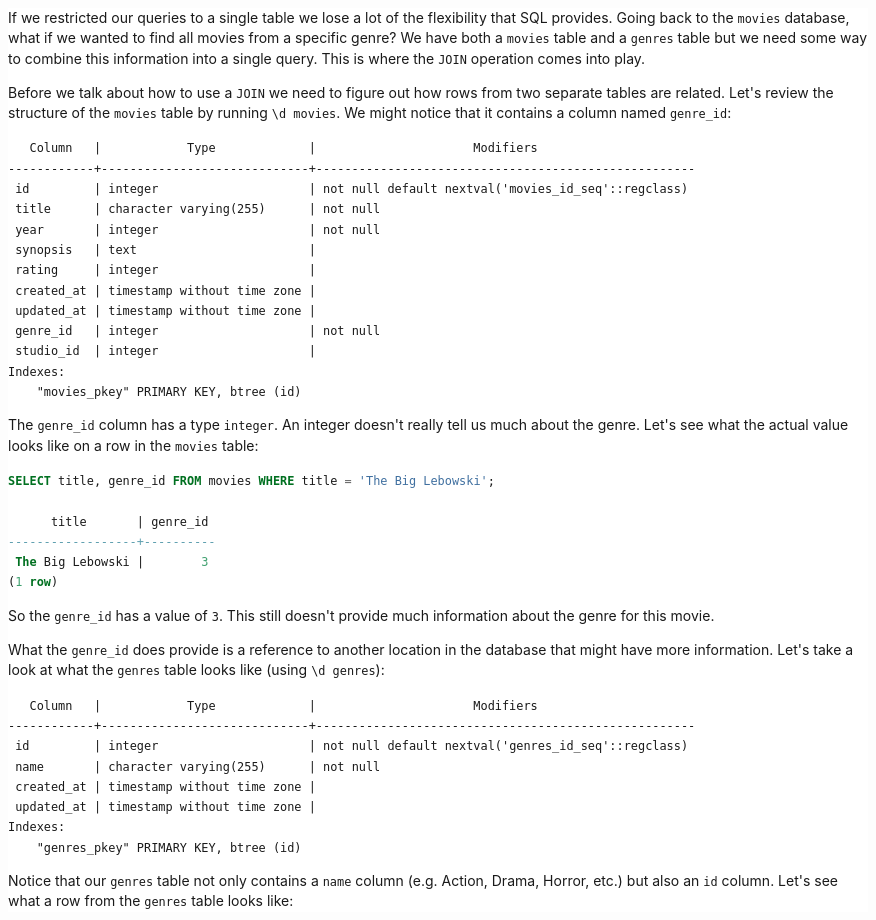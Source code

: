 If we restricted our queries to a single table we lose a lot of the flexibility that SQL provides. Going back to the `movies` database, what if we wanted to find all movies from a specific genre? We have both a `movies` table and a `genres` table but we need some way to combine this information into a single query. This is where the `JOIN` operation comes into play.

Before we talk about how to use a `JOIN` we need to figure out how rows from two separate tables are related. Let's review the structure of the `movies` table by running `\d movies`. We might notice that it contains a column named `genre_id`:

```no-highlight
   Column   |            Type             |                      Modifiers
------------+-----------------------------+-----------------------------------------------------
 id         | integer                     | not null default nextval('movies_id_seq'::regclass)
 title      | character varying(255)      | not null
 year       | integer                     | not null
 synopsis   | text                        |
 rating     | integer                     |
 created_at | timestamp without time zone |
 updated_at | timestamp without time zone |
 genre_id   | integer                     | not null
 studio_id  | integer                     |
Indexes:
    "movies_pkey" PRIMARY KEY, btree (id)
```

The `genre_id` column has a type `integer`. An integer doesn't really tell us much about the genre. Let's see what the actual value looks like on a row in the `movies` table:

```SQL
SELECT title, genre_id FROM movies WHERE title = 'The Big Lebowski';

      title       | genre_id
------------------+----------
 The Big Lebowski |        3
(1 row)
```

So the `genre_id` has a value of `3`. This still doesn't provide much information about the genre for this movie.

What the `genre_id` does provide is a reference to another location in the database that might have more information. Let's take a look at what the `genres` table looks like (using `\d genres`):

```no-highlight
   Column   |            Type             |                      Modifiers
------------+-----------------------------+-----------------------------------------------------
 id         | integer                     | not null default nextval('genres_id_seq'::regclass)
 name       | character varying(255)      | not null
 created_at | timestamp without time zone |
 updated_at | timestamp without time zone |
Indexes:
    "genres_pkey" PRIMARY KEY, btree (id)
```

Notice that our `genres` table not only contains a `name` column (e.g. Action, Drama, Horror, etc.) but also an `id` column. Let's see what a row from the `genres` table looks like:
